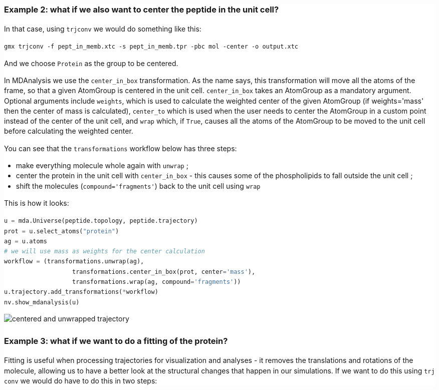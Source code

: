 ### Example 2: what if we also want to center the peptide in the unit cell?
In that case, using `trjconv` we would do something like this:
   
    gmx trjconv -f pept_in_memb.xtc -s pept_in_memb.tpr -pbc mol -center -o output.xtc

And we choose `Protein` as the group to be centered.

In MDAnalysis we use the `center_in_box` transformation. As the name says, this transformation will move all the
atoms of the frame, so that a given AtomGroup is centered in the unit cell.
`center_in_box` takes an AtomGroup as a mandatory argument. Optional arguments include `weights`, which is used
to calculate the weighted center of the given AtomGroup (if weights='mass' then the center of mass is calculated),
`center_to` which is used when the user needs to center the AtomGroup in a custom point instead of the center of
the unit cell, and `wrap` which, if `True`, causes all the atoms of the AtomGroup to be moved to the unit cell
before calculating the weighted center.

You can see that the `transformations` workflow below has three steps:
 - make everything molecule whole again with `unwrap` ;
 - center the protein in the unit cell with `center_in_box` - this causes some of the phospholipids to
 fall outside the unit cell ;
 - shift the molecules (`compound='fragments'`) back to the unit cell using `wrap`

This is how it looks:

```python
u = mda.Universe(peptide.topology, peptide.trajectory)
prot = u.select_atoms("protein")
ag = u.atoms
# we will use mass as weights for the center calculation
workflow = (transformations.unwrap(ag),
                   transformations.center_in_box(prot, center='mass'),
                   transformations.wrap(ag, compound='fragments'))
u.trajectory.add_transformations(*workflow)
nv.show_mdanalysis(u)
```
 
<img src="{{ site.baseurl }}{{ site.images }}/otf/peptide_centered.gif" title="centered
and unwrapped trajectory" alt="centered and unwrapped trajectory" />
 
### Example 3: what if we want to do a fitting of the protein?
Fitting is useful when processing trajectories for visualization and analyses - it removes the translations
and rotations of the molecule, allowing us to have a better look at the structural changes that happen in
our simulations.
If we want to do this using `trjconv` we would do have to do this in two steps:
